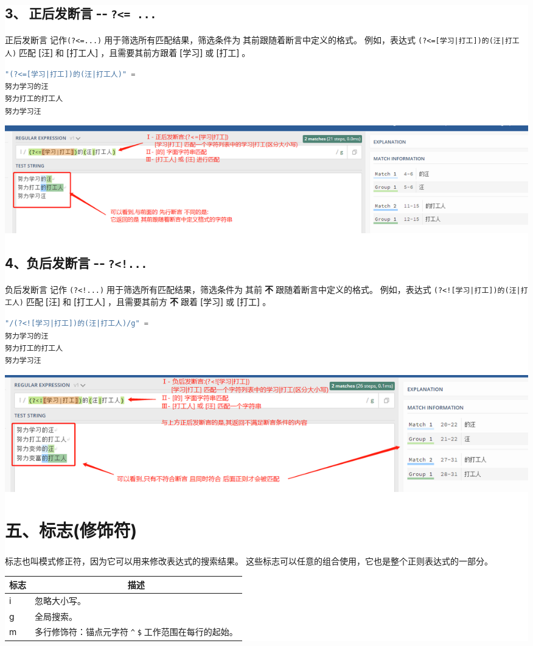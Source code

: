 ## 3、 正后发断言  --  `?<= ...`

正后发断言 记作`(?<=...)` 用于筛选所有匹配结果，筛选条件为 其前跟随着断言中定义的格式。 例如，表达式 `(?<=[学习|打工])的(汪|打工人)` 匹配  [汪]  和  [打工人] ，且需要其前方跟着 [学习] 或  [打工] 。

```js
"(?<=[学习|打工])的(汪|打工人)" = 
努力学习的汪
努力打工的打工人
努力学习汪
```

![image-20210825134252419](正则学习笔记中的图片/image-20210825134252419.png) 

## 4、负后发断言  --  `?<!...`

负后发断言 记作 `(?<!...)` 用于筛选所有匹配结果，筛选条件为 其前 **不** 跟随着断言中定义的格式。 例如，表达式 `(?<![学习|打工])的(汪|打工人)` 匹配  [汪]  和  [打工人] ，且需要其前方 **不** 跟着 [学习] 或  [打工] 。

```js
"/(?<![学习|打工])的(汪|打工人)/g" = 
努力学习的汪
努力打工的打工人
努力学习汪
```

![image-20210825135253647](正则学习笔记中的图片/image-20210825135253647.png)

# 五、标志(修饰符)

标志也叫模式修正符，因为它可以用来修改表达式的搜索结果。 这些标志可以任意的组合使用，它也是整个正则表达式的一部分。

| 标志 | 描述                                                  |
| ---- | ----------------------------------------------------- |
| i    | 忽略大小写。                                          |
| g    | 全局搜索。                                            |
| m    | 多行修饰符：锚点元字符 `^` `$` 工作范围在每行的起始。 |
